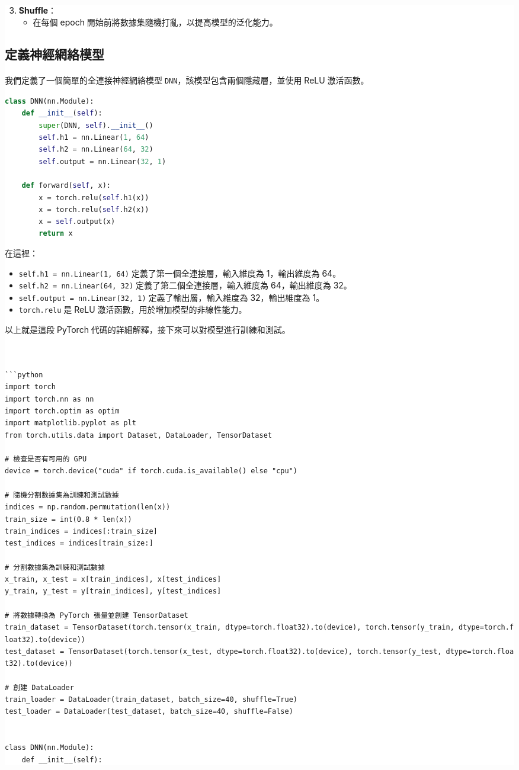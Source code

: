 3. **Shuffle**：
   - 在每個 epoch 開始前將數據集隨機打亂，以提高模型的泛化能力。

## 定義神經網絡模型

我們定義了一個簡單的全連接神經網絡模型 `DNN`，該模型包含兩個隱藏層，並使用 ReLU 激活函數。

```python
class DNN(nn.Module):
    def __init__(self):
        super(DNN, self).__init__()
        self.h1 = nn.Linear(1, 64)
        self.h2 = nn.Linear(64, 32)
        self.output = nn.Linear(32, 1)

    def forward(self, x):
        x = torch.relu(self.h1(x))
        x = torch.relu(self.h2(x))
        x = self.output(x)
        return x
```

在這裡：
- `self.h1 = nn.Linear(1, 64)` 定義了第一個全連接層，輸入維度為 1，輸出維度為 64。
- `self.h2 = nn.Linear(64, 32)` 定義了第二個全連接層，輸入維度為 64，輸出維度為 32。
- `self.output = nn.Linear(32, 1)` 定義了輸出層，輸入維度為 32，輸出維度為 1。
- `torch.relu` 是 ReLU 激活函數，用於增加模型的非線性能力。

以上就是這段 PyTorch 代碼的詳細解釋，接下來可以對模型進行訓練和測試。
```


```python
import torch
import torch.nn as nn
import torch.optim as optim
import matplotlib.pyplot as plt
from torch.utils.data import Dataset, DataLoader, TensorDataset

# 檢查是否有可用的 GPU
device = torch.device("cuda" if torch.cuda.is_available() else "cpu")

# 隨機分割數據集為訓練和測試數據
indices = np.random.permutation(len(x))
train_size = int(0.8 * len(x))
train_indices = indices[:train_size]
test_indices = indices[train_size:]

# 分割數據集為訓練和測試數據
x_train, x_test = x[train_indices], x[test_indices]
y_train, y_test = y[train_indices], y[test_indices]

# 將數據轉換為 PyTorch 張量並創建 TensorDataset
train_dataset = TensorDataset(torch.tensor(x_train, dtype=torch.float32).to(device), torch.tensor(y_train, dtype=torch.float32).to(device))
test_dataset = TensorDataset(torch.tensor(x_test, dtype=torch.float32).to(device), torch.tensor(y_test, dtype=torch.float32).to(device))

# 創建 DataLoader
train_loader = DataLoader(train_dataset, batch_size=40, shuffle=True)
test_loader = DataLoader(test_dataset, batch_size=40, shuffle=False)


class DNN(nn.Module):
    def __init__(self):
```